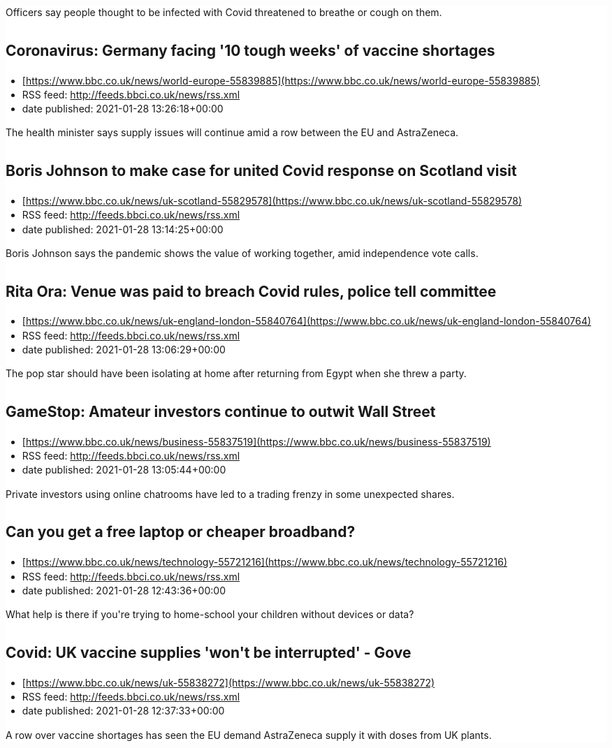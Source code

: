 Officers say people thought to be infected with Covid threatened to breathe or cough on them.

## Coronavirus: Germany facing '10 tough weeks' of vaccine shortages
 - [https://www.bbc.co.uk/news/world-europe-55839885](https://www.bbc.co.uk/news/world-europe-55839885)
 - RSS feed: http://feeds.bbci.co.uk/news/rss.xml
 - date published: 2021-01-28 13:26:18+00:00

The health minister says supply issues will continue amid a row between the EU and AstraZeneca.

## Boris Johnson to make case for united Covid response on Scotland visit
 - [https://www.bbc.co.uk/news/uk-scotland-55829578](https://www.bbc.co.uk/news/uk-scotland-55829578)
 - RSS feed: http://feeds.bbci.co.uk/news/rss.xml
 - date published: 2021-01-28 13:14:25+00:00

Boris Johnson says the pandemic shows the value of working together, amid independence vote calls.

## Rita Ora: Venue was paid to breach Covid rules, police tell committee
 - [https://www.bbc.co.uk/news/uk-england-london-55840764](https://www.bbc.co.uk/news/uk-england-london-55840764)
 - RSS feed: http://feeds.bbci.co.uk/news/rss.xml
 - date published: 2021-01-28 13:06:29+00:00

The pop star should have been isolating at home after returning from Egypt when she threw a party.

## GameStop: Amateur investors continue to outwit Wall Street
 - [https://www.bbc.co.uk/news/business-55837519](https://www.bbc.co.uk/news/business-55837519)
 - RSS feed: http://feeds.bbci.co.uk/news/rss.xml
 - date published: 2021-01-28 13:05:44+00:00

Private investors using online chatrooms have led to a trading frenzy in some unexpected shares.

## Can you get a free laptop or cheaper broadband?
 - [https://www.bbc.co.uk/news/technology-55721216](https://www.bbc.co.uk/news/technology-55721216)
 - RSS feed: http://feeds.bbci.co.uk/news/rss.xml
 - date published: 2021-01-28 12:43:36+00:00

What help is there if you're trying to home-school your children without devices or data?

## Covid: UK vaccine supplies 'won't be interrupted' - Gove
 - [https://www.bbc.co.uk/news/uk-55838272](https://www.bbc.co.uk/news/uk-55838272)
 - RSS feed: http://feeds.bbci.co.uk/news/rss.xml
 - date published: 2021-01-28 12:37:33+00:00

A row over vaccine shortages has seen the EU demand AstraZeneca supply it with doses from UK plants.
